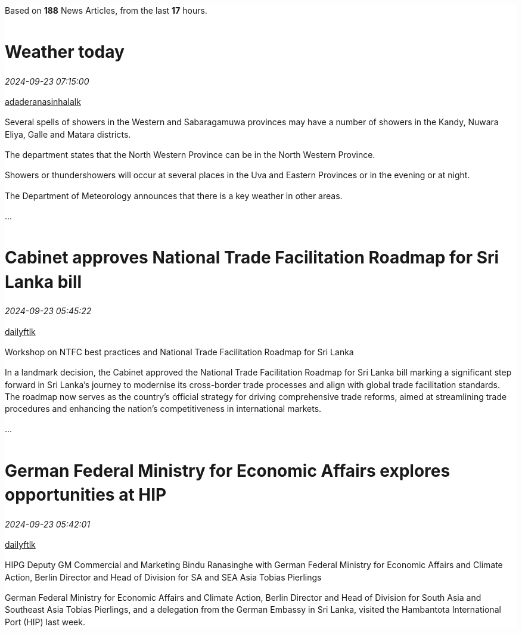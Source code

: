 Based on **188** News Articles, from the last **17** hours.

# Weather today

*2024-09-23 07:15:00*

[adaderanasinhalalk](http://sinhala.adaderana.lk/news/201449)

Several spells of showers in the Western and Sabaragamuwa provinces may have a number of showers in the Kandy, Nuwara Eliya, Galle and Matara districts.

The department states that the North Western Province can be in the North Western Province.

Showers or thundershowers will occur at several places in the Uva and Eastern Provinces or in the evening or at night.

The Department of Meteorology announces that there is a key weather in other areas.

...



# Cabinet approves National Trade Facilitation Roadmap for Sri Lanka bill

*2024-09-23 05:45:22*

[dailyftlk](https://www.ft.lk/business/Cabinet-approves-National-Trade-Facilitation-Roadmap-for-Sri-Lanka-bill/34-767023)

Workshop on NTFC best practices and National Trade Facilitation Roadmap for Sri Lanka

In a landmark decision, the Cabinet approved the National Trade Facilitation Roadmap for Sri Lanka bill marking a significant step forward in Sri Lanka’s journey to modernise its cross-border trade processes and align with global trade facilitation standards. The roadmap now serves as the country’s official strategy for driving comprehensive trade reforms, aimed at streamlining trade procedures and enhancing the nation’s competitiveness in international markets.

...



# German Federal Ministry for Economic Affairs explores opportunities at HIP

*2024-09-23 05:42:01*

[dailyftlk](https://www.ft.lk/business/German-Federal-Ministry-for-Economic-Affairs-explores-opportunities-at-HIP/34-767022)

HIPG Deputy GM Commercial and Marketing Bindu Ranasinghe with German Federal Ministry for Economic Affairs and Climate Action, Berlin Director and Head of Division for SA and SEA Asia Tobias Pierlings

German Federal Ministry for Economic Affairs and Climate Action, Berlin Director and Head of Division for South Asia and Southeast Asia Tobias Pierlings, and a delegation from the German Embassy in Sri Lanka, visited the Hambantota International Port (HIP) last week.
